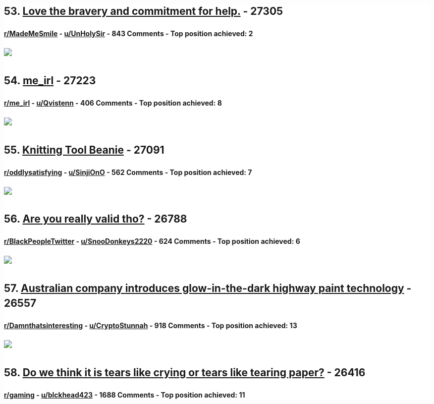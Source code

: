 ## 53. [Love the bravery and commitment for help.](http://reddit.com/r/MadeMeSmile/comments/xdhysx/love_the_bravery_and_commitment_for_help/) - 27305
#### [r/MadeMeSmile](http://reddit.com/r/MadeMeSmile) - [u/UnHolySir](http://reddit.com/u/UnHolySir) - 843 Comments - Top position achieved: 2

<a href="https://v.redd.it/ia9bhdaraqn91"><img src="https://b.thumbs.redditmedia.com/6HBR24_aWQRK8ci4-OSJBNUIOdq0S2DeutCdKHa98Fw.jpg"></img></a>

## 54. [me_irl](http://reddit.com/r/me_irl/comments/xdk6c8/me_irl/) - 27223
#### [r/me_irl](http://reddit.com/r/me_irl) - [u/Qvistenn](http://reddit.com/u/Qvistenn) - 406 Comments - Top position achieved: 8

<a href="https://i.redd.it/gpu03ku19pn91.jpg"><img src="https://b.thumbs.redditmedia.com/Zrdad9fcmtjYgRp1tF2TVPS52jMuOTZmN6Bk0-v7Jzk.jpg"></img></a>

## 55. [Knitting Tool Beanie](http://reddit.com/r/oddlysatisfying/comments/xcvu9m/knitting_tool_beanie/) - 27091
#### [r/oddlysatisfying](http://reddit.com/r/oddlysatisfying) - [u/SinjiOnO](http://reddit.com/u/SinjiOnO) - 562 Comments - Top position achieved: 7

<a href="https://v.redd.it/ty80s12hhjn91"><img src="https://b.thumbs.redditmedia.com/2ZdN-AeygqSv0tuKGqY9MeCqBxRIp_xoA_57u-cBfoA.jpg"></img></a>

## 56. [Are you really valid tho?](http://reddit.com/r/BlackPeopleTwitter/comments/xd6nza/are_you_really_valid_tho/) - 26788
#### [r/BlackPeopleTwitter](http://reddit.com/r/BlackPeopleTwitter) - [u/SnooDonkeys2220](http://reddit.com/u/SnooDonkeys2220) - 624 Comments - Top position achieved: 6

<a href="https://i.redd.it/crjvw7mdhmn91.jpg"><img src="https://b.thumbs.redditmedia.com/xwLxADvHXqS8BSVVI40mfMyzR0CxLL1oxVq-DhJL-DQ.jpg"></img></a>

## 57. [Australian company introduces glow-in-the-dark highway paint technology](http://reddit.com/r/Damnthatsinteresting/comments/xdjcyb/australian_company_introduces_glowinthedark/) - 26557
#### [r/Damnthatsinteresting](http://reddit.com/r/Damnthatsinteresting) - [u/CryptoStunnah](http://reddit.com/u/CryptoStunnah) - 918 Comments - Top position achieved: 13

<a href="https://www.reddit.com/gallery/xdjcyb"><img src="https://b.thumbs.redditmedia.com/DkUdzMCAPZNs6Z_tSovtu9HY-GDWIduUF-xjpRQEkvM.jpg"></img></a>

## 58. [Do we think it is tears like crying or tears like tearing paper?](http://reddit.com/r/gaming/comments/xd9zw4/do_we_think_it_is_tears_like_crying_or_tears_like/) - 26416
#### [r/gaming](http://reddit.com/r/gaming) - [u/blckhead423](http://reddit.com/u/blckhead423) - 1688 Comments - Top position achieved: 11
